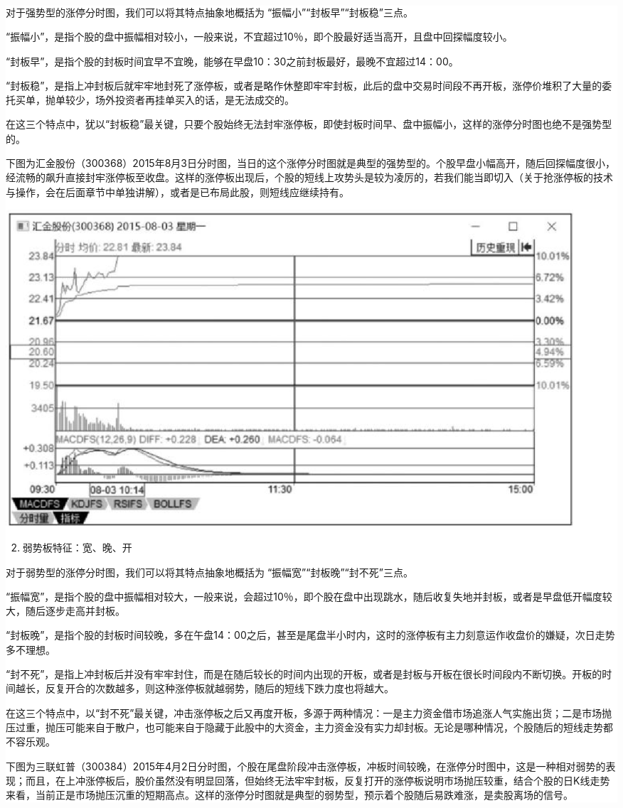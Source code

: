 对于强势型的涨停分时图，我们可以将其特点抽象地概括为 “振幅小”“封板早”“封板稳”三点。

“振幅小”，是指个股的盘中振幅相对较小，一般来说，不宜超过10％，即个股最好适当高开，且盘中回探幅度较小。

“封板早”，是指个股的封板时间宜早不宜晚，能够在早盘10：30之前封板最好，最晚不宜超过14：00。

“封板稳”，是指上冲封板后就牢牢地封死了涨停板，或者是略作休整即牢牢封板，此后的盘中交易时间段不再开板，涨停价堆积了大量的委托买单，抛单较少，场外投资者再挂单买入的话，是无法成交的。

在这三个特点中，犹以“封板稳”最关键，只要个股始终无法封牢涨停板，即使封板时间早、盘中振幅小，这样的涨停分时图也绝不是强势型的。

下图为汇金股份（300368）2015年8月3日分时图，当日的这个涨停分时图就是典型的强势型的。个股早盘小幅高开，随后回探幅度很小，经流畅的飙升直接封牢涨停板至收盘。这样的涨停板出现后，个股的短线上攻势头是较为凌厉的，若我们能当即切入（关于抢涨停板的技术与操作，会在后面章节中单独讲解），或者是已布局此股，则短线应继续持有。

![image-20221112231729744](./images/image-20221112231729744.png)

2. 弱势板特征：宽、晚、开

对于弱势型的涨停分时图，我们可以将其特点抽象地概括为 “振幅宽”“封板晚”“封不死”三点。

“振幅宽”，是指个股的盘中振幅相对较大，一般来说，会超过10％，即个股在盘中出现跳水，随后收复失地并封板，或者是早盘低开幅度较大，随后逐步走高并封板。

“封板晚”，是指个股的封板时间较晚，多在午盘14：00之后，甚至是尾盘半小时内，这时的涨停板有主力刻意运作收盘价的嫌疑，次日走势多不理想。

“封不死”，是指上冲封板后并没有牢牢封住，而是在随后较长的时间内出现的开板，或者是封板与开板在很长时间段内不断切换。开板的时间越长，反复开合的次数越多，则这种涨停板就越弱势，随后的短线下跌力度也将越大。

在这三个特点中，以“封不死”最关键，冲击涨停板之后又再度开板，多源于两种情况：一是主力资金借市场追涨人气实施出货；二是市场抛压过重，抛压可能来自于散户，也可能来自于隐藏于此股中的大资金，主力资金没有实力却封板。无论是哪种情况，个股随后的短线走势都不容乐观。

下图为三联虹普（300384）2015年4月2日分时图，个股在尾盘阶段冲击涨停板，冲板时间较晚，在涨停分时图中，这是一种相对弱势的表现；而且，在上冲涨停板后，股价虽然没有明显回落，但始终无法牢牢封板，反复打开的涨停板说明市场抛压较重，结合个股的日K线走势来看，当前正是市场抛压沉重的短期高点。这样的涨停分时图就是典型的弱势型，预示着个股随后易跌难涨，是卖股离场的信号。

